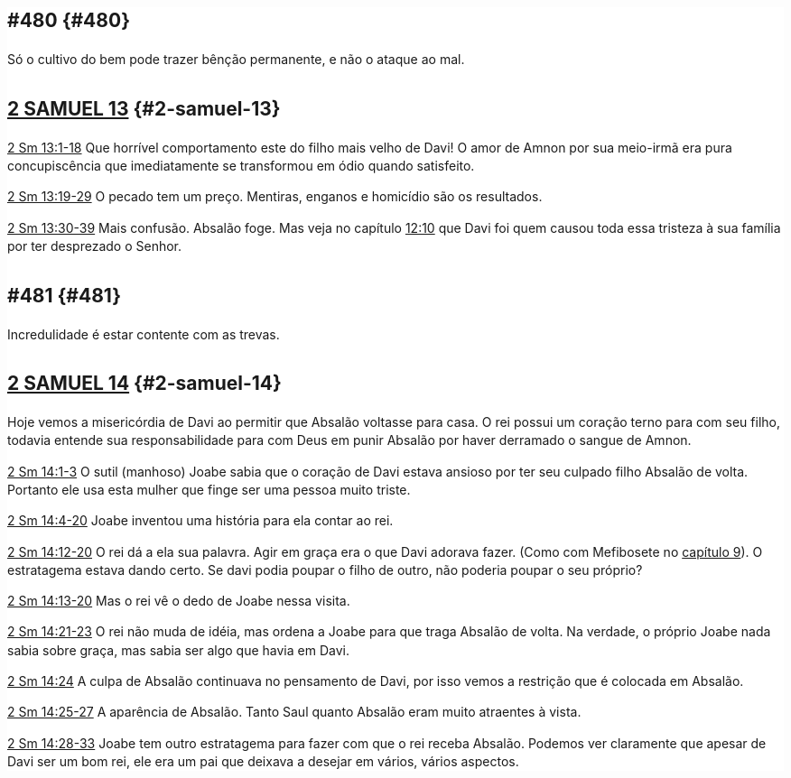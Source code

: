 ## #480 {#480}

Só o cultivo do bem pode trazer bênção permanente, e não o ataque ao mal.

## [2 SAMUEL 13](http://mysword.info/b?r=2Sa_13) {#2-samuel-13}

[2 Sm 13:1-18](http://mysword.info/b?r=2Sa_13:1-18) Que horrível comportamento este do filho mais velho de Davi! O amor de Amnon por sua meio-irmã era pura concupiscência que imediatamente se transformou em ódio quando satisfeito.

[2 Sm 13:19-29](http://mysword.info/b?r=2Sa_13:19-29) O pecado tem um preço. Mentiras, enganos e homicídio são os resultados.

[2 Sm 13:30-39](http://mysword.info/b?r=2Sa_13:30-39) Mais confusão. Absalão foge. Mas veja no capítulo [12:10](http://mysword.info/b?r=2Sa_12:10) que Davi foi quem causou toda essa tristeza à sua família por ter desprezado o Senhor.

## #481 {#481}

Incredulidade é estar contente com as trevas.

## [2 SAMUEL 14](http://mysword.info/b?r=2Sa_14) {#2-samuel-14}

Hoje vemos a misericórdia de Davi ao permitir que Absalão voltasse para casa. O rei possui um coração terno para com seu filho, todavia entende sua responsabilidade para com Deus em punir Absalão por haver derramado o sangue de Amnon.

[2 Sm 14:1-3](http://mysword.info/b?r=2Sa_14:1-3) O sutil (manhoso) Joabe sabia que o coração de Davi estava ansioso por ter seu culpado filho Absalão de volta. Portanto ele usa esta mulher que finge ser uma pessoa muito triste.

[2 Sm 14:4-20](http://mysword.info/b?r=2Sa_14:4-20) Joabe inventou uma história para ela contar ao rei.

[2 Sm 14:12-20](http://mysword.info/b?r=2Sa_14:12-20) O rei dá a ela sua palavra. Agir em graça era o que Davi adorava fazer. (Como com Mefibosete no [capítulo 9](http://mysword.info/b?r=2Sa_9)). O estratagema estava dando certo. Se davi podia poupar o filho de outro, não poderia poupar o seu próprio?

[2 Sm 14:13-20](http://mysword.info/b?r=2Sa_14:13-20) Mas o rei vê o dedo de Joabe nessa visita.

[2 Sm 14:21-23](http://mysword.info/b?r=2Sa_14:21-23) O rei não muda de idéia, mas ordena a Joabe para que traga Absalão de volta. Na verdade, o próprio Joabe nada sabia sobre graça, mas sabia ser algo que havia em Davi.

[2 Sm 14:24](http://mysword.info/b?r=2Sa_14:24) A culpa de Absalão continuava no pensamento de Davi, por isso vemos a restrição que é colocada em Absalão.

[2 Sm 14:25-27](http://mysword.info/b?r=2Sa_14:25-27) A aparência de Absalão. Tanto Saul quanto Absalão eram muito atraentes à vista.

[2 Sm 14:28-33](http://mysword.info/b?r=2Sa_14:28-33) Joabe tem outro estratagema para fazer com que o rei receba Absalão. Podemos ver claramente que apesar de Davi ser um bom rei, ele era um pai que deixava a desejar em vários, vários aspectos.
